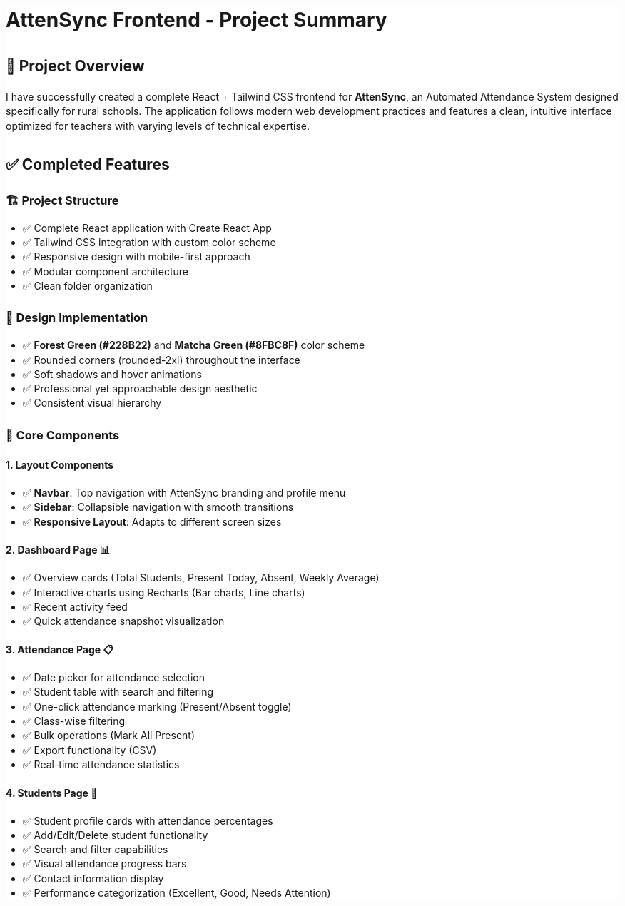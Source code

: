 # AttenSync Frontend - Project Summary

## 🎯 Project Overview

I have successfully created a complete React + Tailwind CSS frontend for **AttenSync**, an Automated Attendance System designed specifically for rural schools. The application follows modern web development practices and features a clean, intuitive interface optimized for teachers with varying levels of technical expertise.

## ✅ Completed Features

### 🏗️ Project Structure
- ✅ Complete React application with Create React App
- ✅ Tailwind CSS integration with custom color scheme
- ✅ Responsive design with mobile-first approach
- ✅ Modular component architecture
- ✅ Clean folder organization

### 🎨 Design Implementation
- ✅ **Forest Green (#228B22)** and **Matcha Green (#8FBC8F)** color scheme
- ✅ Rounded corners (rounded-2xl) throughout the interface
- ✅ Soft shadows and hover animations
- ✅ Professional yet approachable design aesthetic
- ✅ Consistent visual hierarchy

### 🧩 Core Components

#### 1. **Layout Components**
- ✅ **Navbar**: Top navigation with AttenSync branding and profile menu
- ✅ **Sidebar**: Collapsible navigation with smooth transitions
- ✅ **Responsive Layout**: Adapts to different screen sizes

#### 2. **Dashboard Page** 📊
- ✅ Overview cards (Total Students, Present Today, Absent, Weekly Average)
- ✅ Interactive charts using Recharts (Bar charts, Line charts)
- ✅ Recent activity feed
- ✅ Quick attendance snapshot visualization

#### 3. **Attendance Page** 📋
- ✅ Date picker for attendance selection
- ✅ Student table with search and filtering
- ✅ One-click attendance marking (Present/Absent toggle)
- ✅ Class-wise filtering
- ✅ Bulk operations (Mark All Present)
- ✅ Export functionality (CSV)
- ✅ Real-time attendance statistics

#### 4. **Students Page** 👥
- ✅ Student profile cards with attendance percentages
- ✅ Add/Edit/Delete student functionality
- ✅ Search and filter capabilities
- ✅ Visual attendance progress bars
- ✅ Contact information display
- ✅ Performance categorization (Excellent, Good, Needs Attention)
